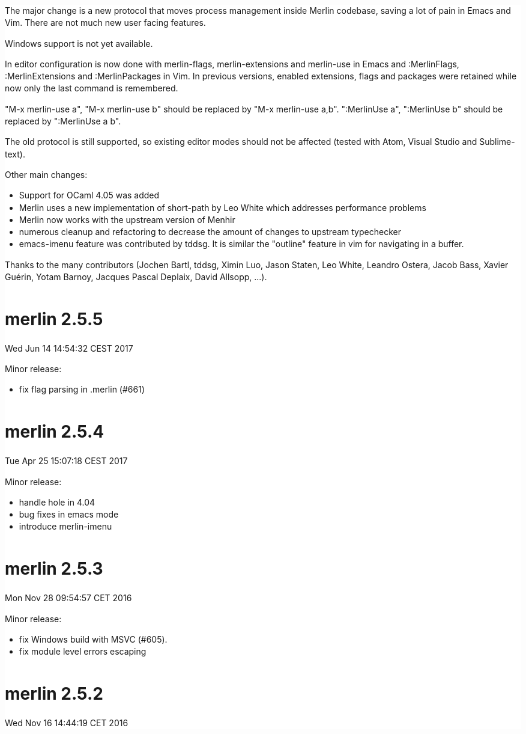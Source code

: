 The major change is a new protocol that moves process management inside Merlin
codebase, saving a lot of pain in Emacs and Vim. There are not much new user
facing features.

Windows support is not yet available.

In editor configuration is now done with merlin-flags, merlin-extensions and
merlin-use in Emacs and :MerlinFlags, :MerlinExtensions and :MerlinPackages in
Vim.
In previous versions, enabled extensions, flags and packages were retained
while now only the last command is remembered.

"M-x merlin-use a", "M-x merlin-use b" should be replaced by "M-x merlin-use a,b".
":MerlinUse a", ":MerlinUse b" should be replaced by ":MerlinUse a b".

The old protocol is still supported, so existing editor modes should not be
affected (tested with Atom, Visual Studio and Sublime-text).

Other main changes:
- Support for OCaml 4.05 was added
- Merlin uses a new implementation of short-path by Leo White which addresses
  performance problems
- Merlin now works with the upstream version of Menhir
- numerous cleanup and refactoring to decrease the amount of changes to
  upstream typechecker
- emacs-imenu feature was contributed by tddsg. It is similar the "outline"
  feature in vim for navigating in a buffer.

Thanks to the many contributors (Jochen Bartl, tddsg, Ximin Luo, Jason Staten,
Leo White, Leandro Ostera, Jacob Bass, Xavier Guérin, Yotam Barnoy, Jacques
Pascal Deplaix, David Allsopp, ...).

merlin 2.5.5
============
Wed Jun 14 14:54:32 CEST 2017

Minor release:
- fix flag parsing in .merlin (#661)

merlin 2.5.4
============
Tue Apr 25 15:07:18 CEST 2017

Minor release:
- handle hole in 4.04
- bug fixes in emacs mode
- introduce merlin-imenu

merlin 2.5.3
============
Mon Nov 28 09:54:57 CET 2016

Minor release:
- fix Windows build with MSVC (#605).
- fix module level errors escaping

merlin 2.5.2
============
Wed Nov 16 14:44:19 CET 2016
